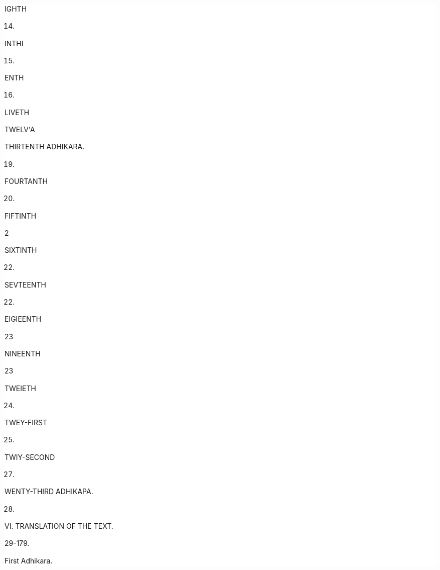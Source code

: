 IGHTH 

14. 

INTHI 

15. 

ENTH 

16. 

LIVETH 

TWELV'A 

THIRTENTH ADHIKARA. 

19. 

FOURTANTH 

20. 

FIFTINTH 

2 

SIXTINTH 

22. 

SEVTEENTH 

22. 

EIGIEENTH 

23 

NINEENTH 

23 

TWEIETH 

24. 

TWEY-FIRST 

25. 

TWIY-SECOND 

27. 

WENTY-THIRD ADHIKAPA. 

28. 

VI. TRANSLATION OF THE TEXT. 

29-179. 

First Adhikara. 
